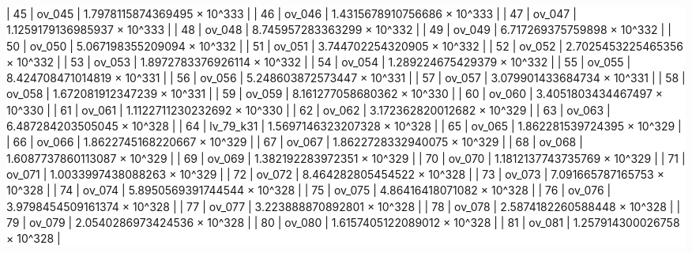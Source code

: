 | 45 | ov_045 | 1.7978115874369495 × 10^333 |
| 46 | ov_046 | 1.4315678910756686 × 10^333 |
| 47 | ov_047 | 1.1259179136985937 × 10^333 |
| 48 | ov_048 | 8.745957283363299 × 10^332 |
| 49 | ov_049 | 6.717269375759898 × 10^332 |
| 50 | ov_050 | 5.067198355209094 × 10^332 |
| 51 | ov_051 | 3.744702254320905 × 10^332 |
| 52 | ov_052 | 2.7025453225465356 × 10^332 |
| 53 | ov_053 | 1.8972783376926114 × 10^332 |
| 54 | ov_054 | 1.289224675429379 × 10^332 |
| 55 | ov_055 | 8.424708471014819 × 10^331 |
| 56 | ov_056 | 5.248603872573447 × 10^331 |
| 57 | ov_057 | 3.079901433684734 × 10^331 |
| 58 | ov_058 | 1.672081912347239 × 10^331 |
| 59 | ov_059 | 8.161277058680362 × 10^330 |
| 60 | ov_060 | 3.4051803434467497 × 10^330 |
| 61 | ov_061 | 1.1122711230232692 × 10^330 |
| 62 | ov_062 | 3.172362820012682 × 10^329 |
| 63 | ov_063 | 6.487284203505045 × 10^328 |
| 64 | lv_79_k31 | 1.5697146323207328 × 10^328 |
| 65 | ov_065 | 1.862281539724395 × 10^329 |
| 66 | ov_066 | 1.8622745168220667 × 10^329 |
| 67 | ov_067 | 1.8622728332940075 × 10^329 |
| 68 | ov_068 | 1.6087737860113087 × 10^329 |
| 69 | ov_069 | 1.382192283972351 × 10^329 |
| 70 | ov_070 | 1.1812137743735769 × 10^329 |
| 71 | ov_071 | 1.0033997438088263 × 10^329 |
| 72 | ov_072 | 8.464282805454522 × 10^328 |
| 73 | ov_073 | 7.091665787165753 × 10^328 |
| 74 | ov_074 | 5.8950569391744544 × 10^328 |
| 75 | ov_075 | 4.86416418071082 × 10^328 |
| 76 | ov_076 | 3.9798454509161374 × 10^328 |
| 77 | ov_077 | 3.223888870892801 × 10^328 |
| 78 | ov_078 | 2.5874182260588448 × 10^328 |
| 79 | ov_079 | 2.0540286973424536 × 10^328 |
| 80 | ov_080 | 1.6157405122089012 × 10^328 |
| 81 | ov_081 | 1.257914300026758 × 10^328 |